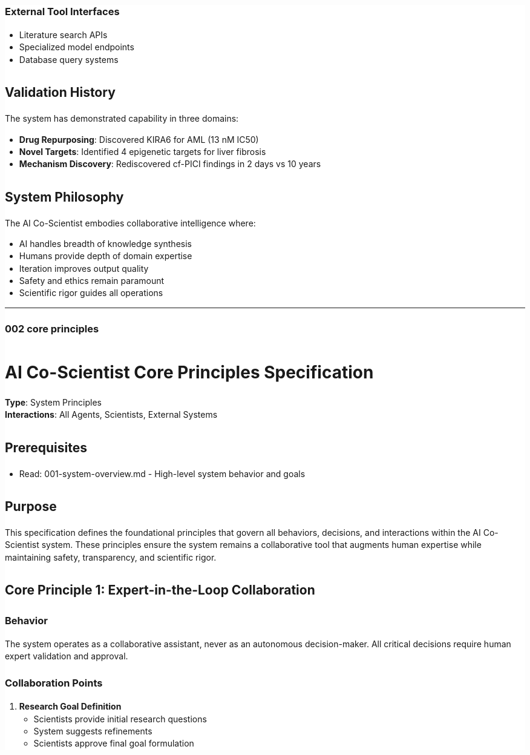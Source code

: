 ### External Tool Interfaces
- Literature search APIs
- Specialized model endpoints
- Database query systems

## Validation History

The system has demonstrated capability in three domains:
- **Drug Repurposing**: Discovered KIRA6 for AML (13 nM IC50)
- **Novel Targets**: Identified 4 epigenetic targets for liver fibrosis
- **Mechanism Discovery**: Rediscovered cf-PICI findings in 2 days vs 10 years

## System Philosophy

The AI Co-Scientist embodies collaborative intelligence where:
- AI handles breadth of knowledge synthesis
- Humans provide depth of domain expertise
- Iteration improves output quality
- Safety and ethics remain paramount
- Scientific rigor guides all operations
---

### 002 core principles

# AI Co-Scientist Core Principles Specification

**Type**: System Principles  
**Interactions**: All Agents, Scientists, External Systems

## Prerequisites
- Read: 001-system-overview.md - High-level system behavior and goals

## Purpose

This specification defines the foundational principles that govern all behaviors, decisions, and interactions within the AI Co-Scientist system. These principles ensure the system remains a collaborative tool that augments human expertise while maintaining safety, transparency, and scientific rigor.

## Core Principle 1: Expert-in-the-Loop Collaboration

### Behavior
The system operates as a collaborative assistant, never as an autonomous decision-maker. All critical decisions require human expert validation and approval.

### Collaboration Points
1. **Research Goal Definition**
   - Scientists provide initial research questions
   - System suggests refinements
   - Scientists approve final goal formulation
